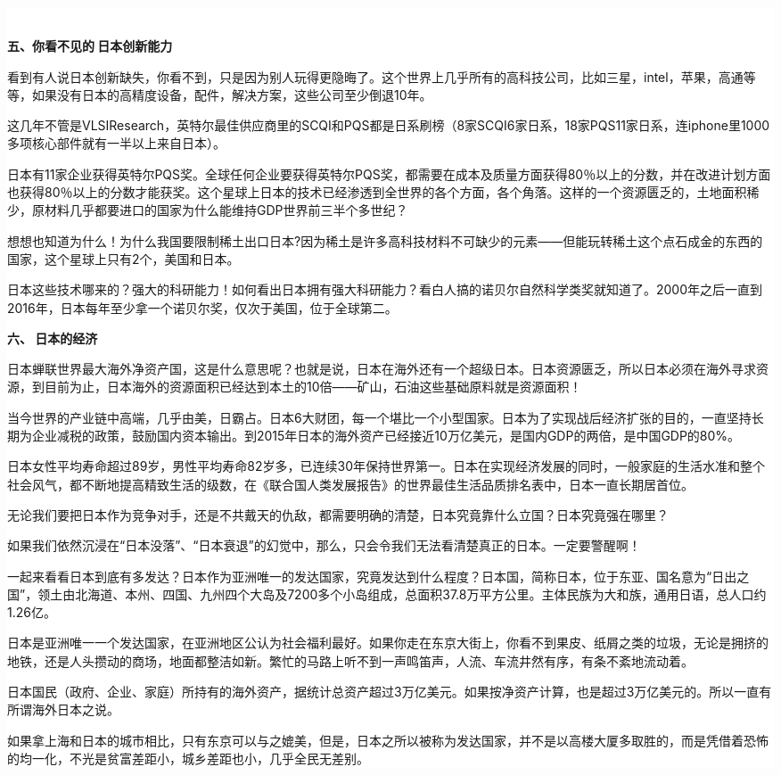  </figure><br/>
 <p>
  <strong>
   五、你看不见的
   <ok href="https://www.ntdtv.com/gb/日本创新能力.htm">
    日本创新能力
   </ok>
  </strong>
 </p>
 <p>
  看到有人说日本创新缺失，你看不到，只是因为别人玩得更隐晦了。这个世界上几乎所有的高科技公司，比如三星，intel，苹果，高通等等，如果没有日本的高精度设备，配件，解决方案，这些公司至少倒退10年。
 </p>
 <p>
  这几年不管是VLSIResearch，英特尔最佳供应商里的SCQI和PQS都是日系刷榜（8家SCQI6家日系，18家PQS11家日系，连iphone里1000多项核心部件就有一半以上来自日本）。
 </p>
 <p>
  日本有11家企业获得英特尔PQS奖。全球任何企业要获得英特尔PQS奖，都需要在成本及质量方面获得80％以上的分数，并在改进计划方面也获得80％以上的分数才能获奖。这个星球上日本的技术已经渗透到全世界的各个方面，各个角落。这样的一个资源匮乏的，土地面积稀少，原材料几乎都要进口的国家为什么能维持GDP世界前三半个多世纪？
 </p>
 <p>
  想想也知道为什么！为什么我国要限制稀土出口日本?因为稀土是许多高科技材料不可缺少的元素——但能玩转稀土这个点石成金的东西的国家，这个星球上只有2个，美国和日本。
 </p>
 <p>
  日本这些技术哪来的？强大的科研能力！如何看出日本拥有强大科研能力？看白人搞的诺贝尔自然科学类奖就知道了。2000年之后一直到2016年，日本每年至少拿一个诺贝尔奖，仅次于美国，位于全球第二。
 </p>
 <p>
  <strong>
   六、
   <ok href="https://www.ntdtv.com/gb/日本的经济.htm">
    日本的经济
   </ok>
  </strong>
 </p>
 <p>
  日本蝉联世界最大海外净资产国，这是什么意思呢？也就是说，日本在海外还有一个超级日本。日本资源匮乏，所以日本必须在海外寻求资源，到目前为止，日本海外的资源面积已经达到本土的10倍——矿山，石油这些基础原料就是资源面积！
 </p>
 <p>
  当今世界的产业链中高端，几乎由美，日霸占。日本6大财团，每一个堪比一个小型国家。日本为了实现战后经济扩张的目的，一直坚持长期为企业减税的政策，鼓励国内资本输出。到2015年日本的海外资产已经接近10万亿美元，是国内GDP的两倍，是中国GDP的80%。
 </p>
 <p>
  日本女性平均寿命超过89岁，男性平均寿命82岁多，已连续30年保持世界第一。日本在实现经济发展的同时，一般家庭的生活水准和整个社会风气，都不断地提高精致生活的级数，在《联合国人类发展报告》的世界最佳生活品质排名表中，日本一直长期居首位。
 </p>
 <p>
  无论我们要把日本作为竞争对手，还是不共戴天的仇敌，都需要明确的清楚，日本究竟靠什么立国？日本究竟强在哪里？
 </p>
 <p>
  如果我们依然沉浸在“日本没落”、“日本衰退”的幻觉中，那么，只会令我们无法看清楚真正的日本。一定要警醒啊！
 </p>
 <p>
  一起来看看日本到底有多发达？日本作为亚洲唯一的发达国家，究竟发达到什么程度？日本国，简称日本，位于东亚、国名意为“日出之国”，领土由北海道、本州、四国、九州四个大岛及7200多个小岛组成，总面积37.8万平方公里。主体民族为大和族，通用日语，总人口约1.26亿。
 </p>
 <p>
  日本是亚洲唯一一个发达国家，在亚洲地区公认为社会福利最好。如果你走在东京大街上，你看不到果皮、纸屑之类的垃圾，无论是拥挤的地铁，还是人头攒动的商场，地面都整洁如新。繁忙的马路上听不到一声鸣笛声，人流、车流井然有序，有条不紊地流动着。
 </p>
 <p>
  日本国民（政府、企业、家庭）所持有的海外资产，据统计总资产超过3万亿美元。如果按净资产计算，也是超过3万亿美元的。所以一直有所谓海外日本之说。
 </p>
 <p>
  如果拿上海和日本的城市相比，只有东京可以与之媲美，但是，日本之所以被称为发达国家，并不是以高楼大厦多取胜的，而是凭借着恐怖的均一化，不光是贫富差距小，城乡差距也小，几乎全民无差别。